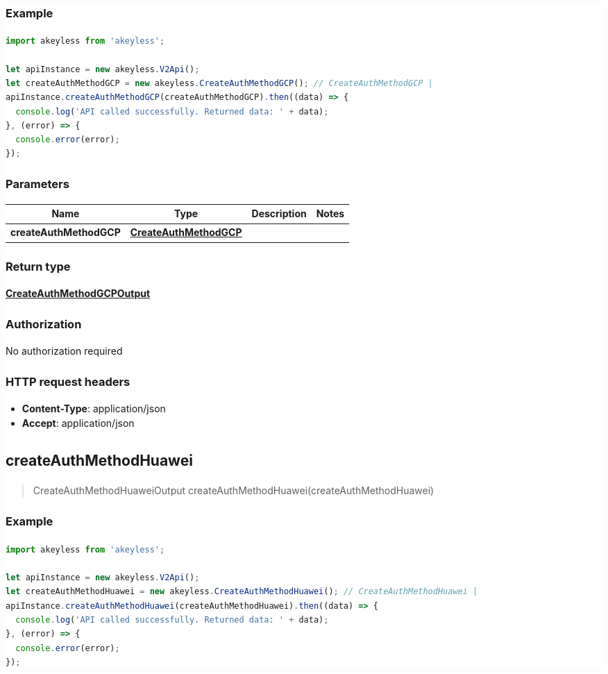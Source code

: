 
### Example

```javascript
import akeyless from 'akeyless';

let apiInstance = new akeyless.V2Api();
let createAuthMethodGCP = new akeyless.CreateAuthMethodGCP(); // CreateAuthMethodGCP | 
apiInstance.createAuthMethodGCP(createAuthMethodGCP).then((data) => {
  console.log('API called successfully. Returned data: ' + data);
}, (error) => {
  console.error(error);
});

```

### Parameters


Name | Type | Description  | Notes
------------- | ------------- | ------------- | -------------
 **createAuthMethodGCP** | [**CreateAuthMethodGCP**](CreateAuthMethodGCP.md)|  | 

### Return type

[**CreateAuthMethodGCPOutput**](CreateAuthMethodGCPOutput.md)

### Authorization

No authorization required

### HTTP request headers

- **Content-Type**: application/json
- **Accept**: application/json


## createAuthMethodHuawei

> CreateAuthMethodHuaweiOutput createAuthMethodHuawei(createAuthMethodHuawei)



### Example

```javascript
import akeyless from 'akeyless';

let apiInstance = new akeyless.V2Api();
let createAuthMethodHuawei = new akeyless.CreateAuthMethodHuawei(); // CreateAuthMethodHuawei | 
apiInstance.createAuthMethodHuawei(createAuthMethodHuawei).then((data) => {
  console.log('API called successfully. Returned data: ' + data);
}, (error) => {
  console.error(error);
});

```
